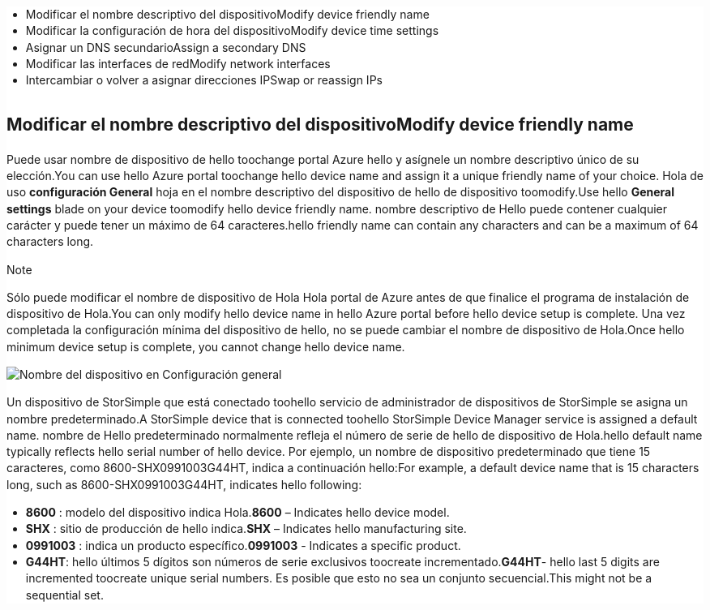 * <span data-ttu-id="f81bb-107">Modificar el nombre descriptivo del dispositivo</span><span class="sxs-lookup"><span data-stu-id="f81bb-107">Modify device friendly name</span></span>
* <span data-ttu-id="f81bb-108">Modificar la configuración de hora del dispositivo</span><span class="sxs-lookup"><span data-stu-id="f81bb-108">Modify device time settings</span></span>
* <span data-ttu-id="f81bb-109">Asignar un DNS secundario</span><span class="sxs-lookup"><span data-stu-id="f81bb-109">Assign a secondary DNS</span></span>
* <span data-ttu-id="f81bb-110">Modificar las interfaces de red</span><span class="sxs-lookup"><span data-stu-id="f81bb-110">Modify network interfaces</span></span>
* <span data-ttu-id="f81bb-111">Intercambiar o volver a asignar direcciones IP</span><span class="sxs-lookup"><span data-stu-id="f81bb-111">Swap or reassign IPs</span></span>

## <a name="modify-device-friendly-name"></a><span data-ttu-id="f81bb-112">Modificar el nombre descriptivo del dispositivo</span><span class="sxs-lookup"><span data-stu-id="f81bb-112">Modify device friendly name</span></span>

<span data-ttu-id="f81bb-113">Puede usar nombre de dispositivo de hello toochange portal Azure hello y asígnele un nombre descriptivo único de su elección.</span><span class="sxs-lookup"><span data-stu-id="f81bb-113">You can use hello Azure portal toochange hello device name and assign it a unique friendly name of your choice.</span></span> <span data-ttu-id="f81bb-114">Hola de uso **configuración General** hoja en el nombre descriptivo del dispositivo de hello de dispositivo toomodify.</span><span class="sxs-lookup"><span data-stu-id="f81bb-114">Use hello **General settings** blade on your device toomodify hello device friendly name.</span></span> <span data-ttu-id="f81bb-115">nombre descriptivo de Hello puede contener cualquier carácter y puede tener un máximo de 64 caracteres.</span><span class="sxs-lookup"><span data-stu-id="f81bb-115">hello friendly name can contain any characters and can be a maximum of 64 characters long.</span></span>

> [!NOTE] 
> <span data-ttu-id="f81bb-116">Sólo puede modificar el nombre de dispositivo de Hola Hola portal de Azure antes de que finalice el programa de instalación de dispositivo de Hola.</span><span class="sxs-lookup"><span data-stu-id="f81bb-116">You can only modify hello device name in hello Azure portal before hello device setup is complete.</span></span> <span data-ttu-id="f81bb-117">Una vez completada la configuración mínima del dispositivo de hello, no se puede cambiar el nombre de dispositivo de Hola.</span><span class="sxs-lookup"><span data-stu-id="f81bb-117">Once hello minimum device setup is complete, you cannot change hello device name.</span></span>

![Nombre del dispositivo en Configuración general](./media/storsimple-8000-modify-device-config/modify-general-settings3.png)

<span data-ttu-id="f81bb-119">Un dispositivo de StorSimple que está conectado toohello servicio de administrador de dispositivos de StorSimple se asigna un nombre predeterminado.</span><span class="sxs-lookup"><span data-stu-id="f81bb-119">A StorSimple device that is connected toohello StorSimple Device Manager service is assigned a default name.</span></span> <span data-ttu-id="f81bb-120">nombre de Hello predeterminado normalmente refleja el número de serie de hello de dispositivo de Hola.</span><span class="sxs-lookup"><span data-stu-id="f81bb-120">hello default name typically reflects hello serial number of hello device.</span></span> <span data-ttu-id="f81bb-121">Por ejemplo, un nombre de dispositivo predeterminado que tiene 15 caracteres, como 8600-SHX0991003G44HT, indica a continuación hello:</span><span class="sxs-lookup"><span data-stu-id="f81bb-121">For example, a default device name that is 15 characters long, such as 8600-SHX0991003G44HT, indicates hello following:</span></span>

* <span data-ttu-id="f81bb-122">**8600** : modelo del dispositivo indica Hola.</span><span class="sxs-lookup"><span data-stu-id="f81bb-122">**8600**  – Indicates hello device model.</span></span>
* <span data-ttu-id="f81bb-123">**SHX** : sitio de producción de hello indica.</span><span class="sxs-lookup"><span data-stu-id="f81bb-123">**SHX** – Indicates hello manufacturing site.</span></span>
* <span data-ttu-id="f81bb-124">**0991003** : indica un producto específico.</span><span class="sxs-lookup"><span data-stu-id="f81bb-124">**0991003** - Indicates a specific product.</span></span>
* <span data-ttu-id="f81bb-125">**G44HT**: hello últimos 5 dígitos son números de serie exclusivos toocreate incrementado.</span><span class="sxs-lookup"><span data-stu-id="f81bb-125">**G44HT**- hello last 5 digits are incremented toocreate unique serial numbers.</span></span> <span data-ttu-id="f81bb-126">Es posible que esto no sea un conjunto secuencial.</span><span class="sxs-lookup"><span data-stu-id="f81bb-126">This might not be a sequential set.</span></span>
